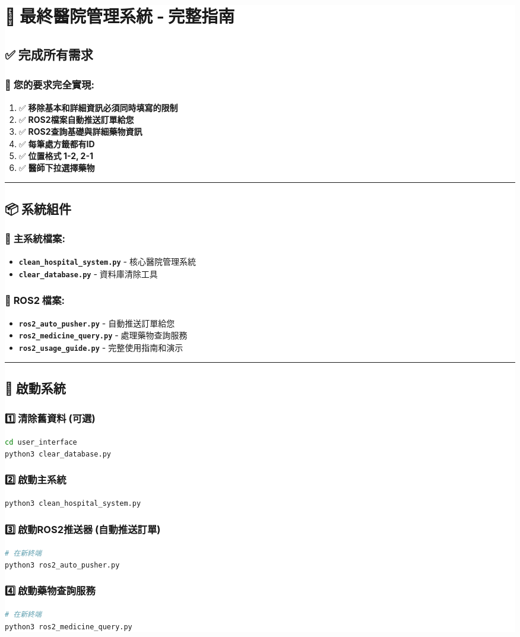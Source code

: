 # 🏥 最終醫院管理系統 - 完整指南

## ✅ 完成所有需求

### 🎯 **您的要求完全實現**:

1. ✅ **移除基本和詳細資訊必須同時填寫的限制** 
2. ✅ **ROS2檔案自動推送訂單給您**
3. ✅ **ROS2查詢基礎與詳細藥物資訊** 
4. ✅ **每筆處方籤都有ID**
5. ✅ **位置格式 1-2, 2-1**
6. ✅ **醫師下拉選擇藥物**

---

## 📦 系統組件

### 🏥 **主系統檔案**:
- **`clean_hospital_system.py`** - 核心醫院管理系統
- **`clear_database.py`** - 資料庫清除工具

### 🤖 **ROS2 檔案**:
- **`ros2_auto_pusher.py`** - 自動推送訂單給您
- **`ros2_medicine_query.py`** - 處理藥物查詢服務  
- **`ros2_usage_guide.py`** - 完整使用指南和演示

---

## 🚀 啟動系統

### 1️⃣ **清除舊資料** (可選)
```bash
cd user_interface
python3 clear_database.py
```

### 2️⃣ **啟動主系統**
```bash
python3 clean_hospital_system.py
```

### 3️⃣ **啟動ROS2推送器** (自動推送訂單)
```bash
# 在新終端
python3 ros2_auto_pusher.py
```

### 4️⃣ **啟動藥物查詢服務**
```bash  
# 在新終端
python3 ros2_medicine_query.py
```
